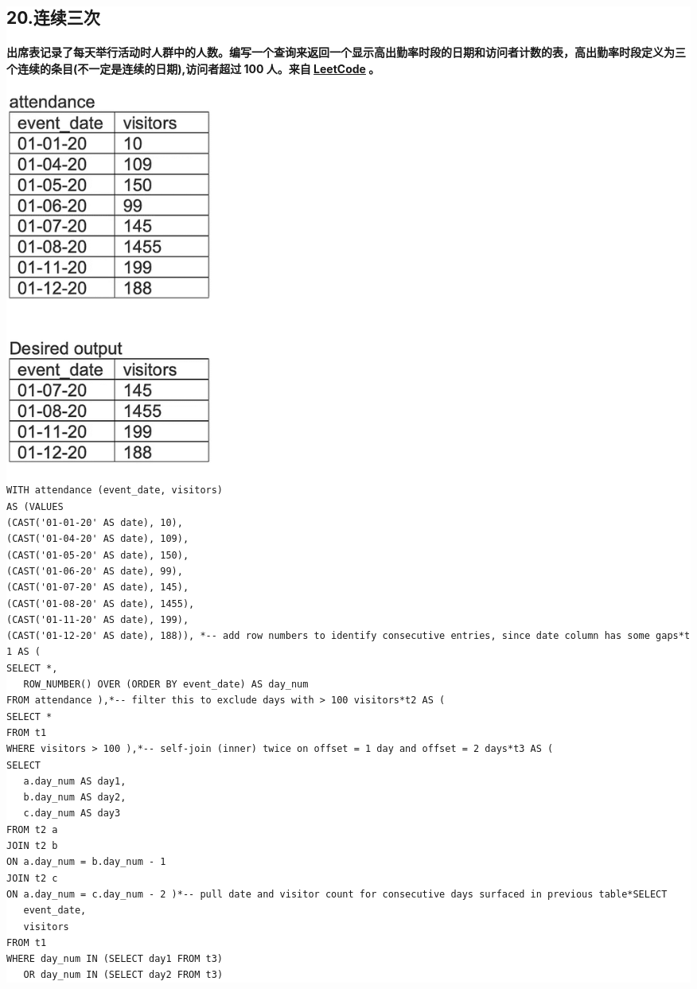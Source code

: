 ## **20.连续三次**

**出席表记录了每天举行活动时人群中的人数。编写一个查询来返回一个显示高出勤率时段的日期和访问者计数的表，高出勤率时段定义为三个连续的条目(不一定是连续的日期),访问者超过 100 人。来自 [LeetCode](https://leetcode.com/problems/human-traffic-of-stadium/solution/) 。**

**![](img/7c8d2ef28f788902a1e75771d1874273.png)**

```
WITH attendance (event_date, visitors) 
AS (VALUES 
(CAST('01-01-20' AS date), 10), 
(CAST('01-04-20' AS date), 109), 
(CAST('01-05-20' AS date), 150), 
(CAST('01-06-20' AS date), 99), 
(CAST('01-07-20' AS date), 145), 
(CAST('01-08-20' AS date), 1455), 
(CAST('01-11-20' AS date), 199),
(CAST('01-12-20' AS date), 188)), *-- add row numbers to identify consecutive entries, since date column has some gaps*t1 AS (
SELECT *, 
   ROW_NUMBER() OVER (ORDER BY event_date) AS day_num
FROM attendance ),*-- filter this to exclude days with > 100 visitors*t2 AS (
SELECT *
FROM t1
WHERE visitors > 100 ),*-- self-join (inner) twice on offset = 1 day and offset = 2 days*t3 AS (
SELECT 
   a.day_num AS day1, 
   b.day_num AS day2, 
   c.day_num AS day3
FROM t2 a
JOIN t2 b
ON a.day_num = b.day_num - 1
JOIN t2 c
ON a.day_num = c.day_num - 2 )*-- pull date and visitor count for consecutive days surfaced in previous table*SELECT 
   event_date, 
   visitors
FROM t1
WHERE day_num IN (SELECT day1 FROM t3)
   OR day_num IN (SELECT day2 FROM t3)
```